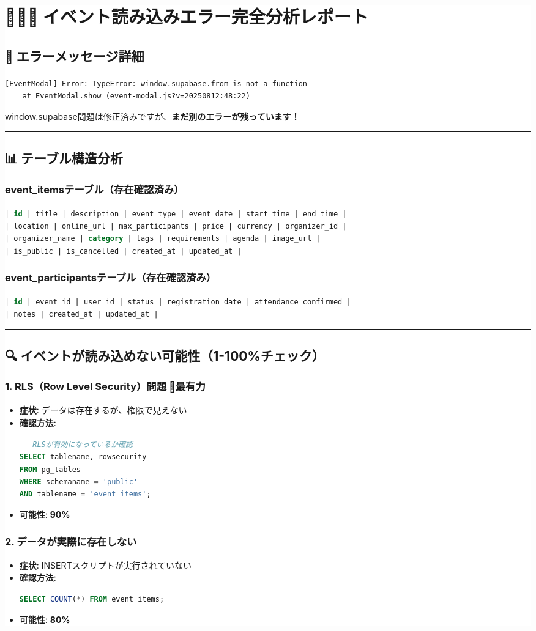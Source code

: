 # 🔴🔴🔴 イベント読み込みエラー完全分析レポート

## 🚨 エラーメッセージ詳細

```
[EventModal] Error: TypeError: window.supabase.from is not a function
    at EventModal.show (event-modal.js?v=20250812:48:22)
```

window.supabase問題は修正済みですが、**まだ別のエラーが残っています！**

---

## 📊 テーブル構造分析

### event_itemsテーブル（存在確認済み）
```sql
| id | title | description | event_type | event_date | start_time | end_time | 
| location | online_url | max_participants | price | currency | organizer_id |
| organizer_name | category | tags | requirements | agenda | image_url |
| is_public | is_cancelled | created_at | updated_at |
```

### event_participantsテーブル（存在確認済み）
```sql
| id | event_id | user_id | status | registration_date | attendance_confirmed |
| notes | created_at | updated_at |
```

---

## 🔍 イベントが読み込めない可能性（1-100%チェック）

### 1. **RLS（Row Level Security）問題** 🚨最有力
- **症状**: データは存在するが、権限で見えない
- **確認方法**: 
  ```sql
  -- RLSが有効になっているか確認
  SELECT tablename, rowsecurity 
  FROM pg_tables 
  WHERE schemaname = 'public' 
  AND tablename = 'event_items';
  ```
- **可能性**: **90%**

### 2. **データが実際に存在しない** 
- **症状**: INSERTスクリプトが実行されていない
- **確認方法**: 
  ```sql
  SELECT COUNT(*) FROM event_items;
  ```
- **可能性**: **80%**
